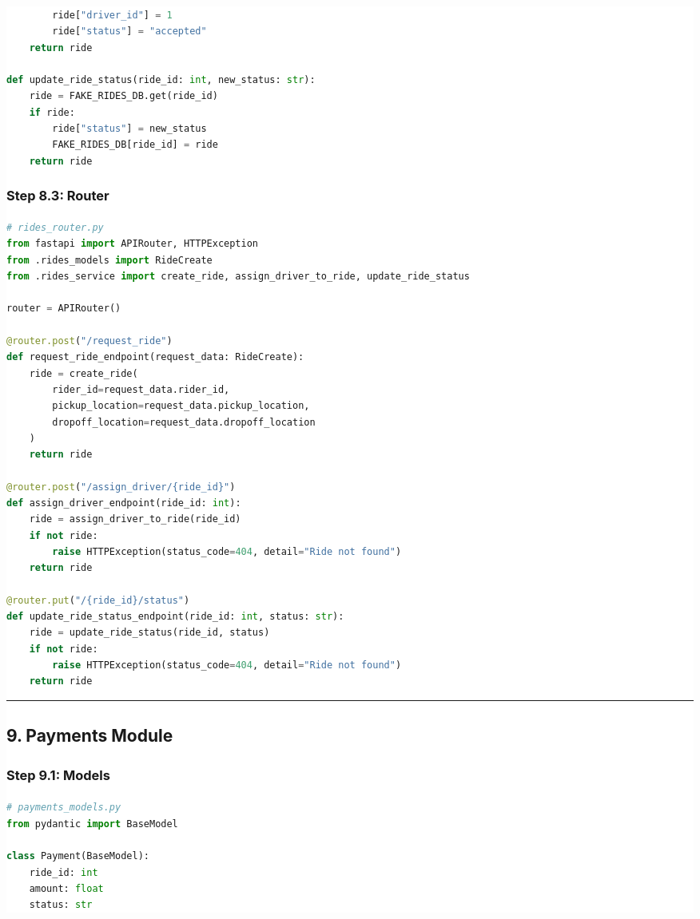 ```python
        ride["driver_id"] = 1
        ride["status"] = "accepted"
    return ride

def update_ride_status(ride_id: int, new_status: str):
    ride = FAKE_RIDES_DB.get(ride_id)
    if ride:
        ride["status"] = new_status
        FAKE_RIDES_DB[ride_id] = ride
    return ride
```

### Step 8.3: Router
```python
# rides_router.py
from fastapi import APIRouter, HTTPException
from .rides_models import RideCreate
from .rides_service import create_ride, assign_driver_to_ride, update_ride_status

router = APIRouter()

@router.post("/request_ride")
def request_ride_endpoint(request_data: RideCreate):
    ride = create_ride(
        rider_id=request_data.rider_id,
        pickup_location=request_data.pickup_location,
        dropoff_location=request_data.dropoff_location
    )
    return ride

@router.post("/assign_driver/{ride_id}")
def assign_driver_endpoint(ride_id: int):
    ride = assign_driver_to_ride(ride_id)
    if not ride:
        raise HTTPException(status_code=404, detail="Ride not found")
    return ride

@router.put("/{ride_id}/status")
def update_ride_status_endpoint(ride_id: int, status: str):
    ride = update_ride_status(ride_id, status)
    if not ride:
        raise HTTPException(status_code=404, detail="Ride not found")
    return ride
```

---

## 9. Payments Module

### Step 9.1: Models
```python
# payments_models.py
from pydantic import BaseModel

class Payment(BaseModel):
    ride_id: int
    amount: float
    status: str
```

